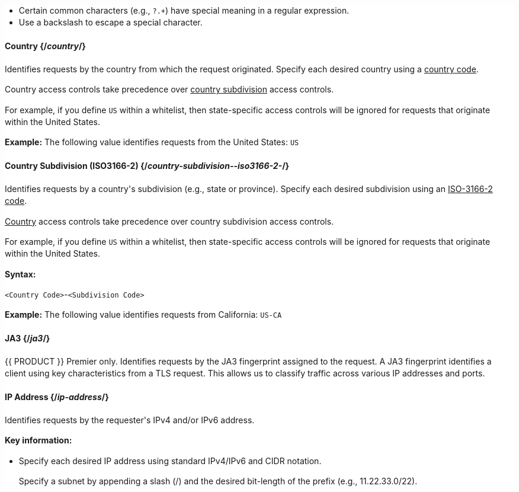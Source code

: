 -   Certain common characters (e.g., `?.+`) have special meaning in a regular expression. 
-   Use a backslash to escape a special character.

#### Country {/*country*/}

Identifies requests by the country from which the request originated. Specify each desired country using a [country code](/applications/reference/country_codes).

<Callout type="info">

  Country access controls take precedence over [country subdivision](#country-subdivision--iso3166-2-) access controls.

  For example, if you define `US` within a whitelist, then state-specific access controls will be ignored for requests that originate within the United States.

</Callout>

**Example:** The following value identifies requests from the United States: `US`

#### Country Subdivision (ISO3166-2) {/*country-subdivision--iso3166-2-*/}

Identifies requests by a country's subdivision (e.g., state or province). Specify each desired subdivision using an [ISO-3166-2 code](https://www.iso.org/obp/ui/#search/code/).

<Callout type="info">

  [Country](#country) access controls take precedence over country subdivision access controls.

  For example, if you define `US` within a whitelist, then state-specific access controls will be ignored for requests that originate within the United States.

</Callout>

**Syntax:**

`<Country Code>`-`<Subdivision Code>`

**Example:** The following value identifies requests from California:  `US-CA`

#### JA3 {/*ja3*/}

{{ PRODUCT }} Premier only. Identifies requests by the JA3 fingerprint assigned to the request. A JA3 fingerprint identifies a client using key characteristics from a TLS request. This allows us to classify traffic across various IP addresses and ports.

#### IP Address {/*ip-address*/}

Identifies requests by the requester's IPv4 and/or IPv6 address.

**Key information:**

-   Specify each desired IP address using standard IPv4/IPv6 and CIDR notation.

    <Callout type="info">

      Specify a subnet by appending a slash (/) and the desired bit-length of the prefix (e.g., 11.22.33.0/22).

    </Callout>
